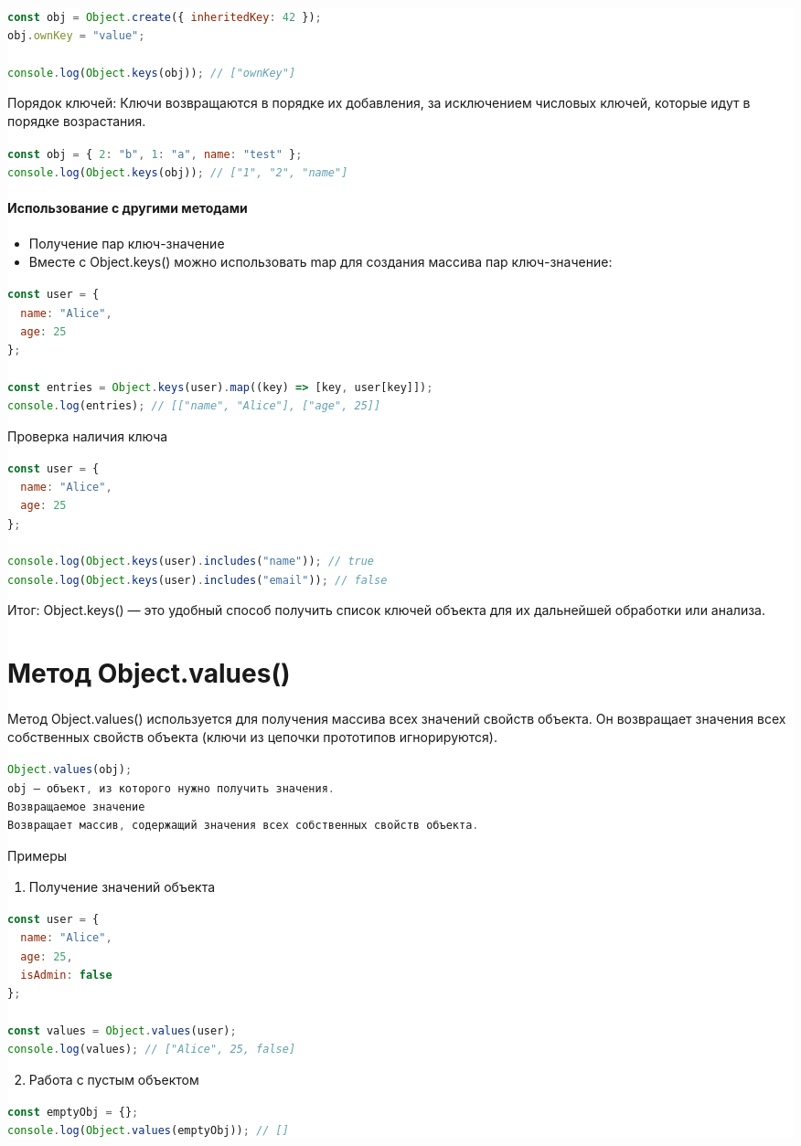 ```javascript
const obj = Object.create({ inheritedKey: 42 });
obj.ownKey = "value";

console.log(Object.keys(obj)); // ["ownKey"]
```
Порядок ключей: Ключи возвращаются в порядке их добавления, за исключением числовых ключей, которые идут в порядке возрастания.

```javascript
const obj = { 2: "b", 1: "a", name: "test" };
console.log(Object.keys(obj)); // ["1", "2", "name"]
```
#### Использование с другими методами
- Получение пар ключ-значение
- Вместе с Object.keys() можно использовать map для создания массива пар ключ-значение:

```javascript
const user = {
  name: "Alice",
  age: 25
};

const entries = Object.keys(user).map((key) => [key, user[key]]);
console.log(entries); // [["name", "Alice"], ["age", 25]]
```
Проверка наличия ключа
```javascript
const user = {
  name: "Alice",
  age: 25
};

console.log(Object.keys(user).includes("name")); // true
console.log(Object.keys(user).includes("email")); // false
```
Итог: Object.keys() — это удобный способ получить список ключей объекта для их дальнейшей обработки или анализа.

# Метод Object.values()  
Метод Object.values() используется для получения массива всех значений свойств объекта. Он возвращает значения всех собственных свойств объекта (ключи из цепочки прототипов игнорируются).


```javascript
Object.values(obj);
obj — объект, из которого нужно получить значения.
Возвращаемое значение
Возвращает массив, содержащий значения всех собственных свойств объекта.
```

Примеры
1. Получение значений объекта
```javascript
const user = {
  name: "Alice",
  age: 25,
  isAdmin: false
};

const values = Object.values(user);
console.log(values); // ["Alice", 25, false]
```
2. Работа с пустым объектом
```javascript
const emptyObj = {};
console.log(Object.values(emptyObj)); // []
```